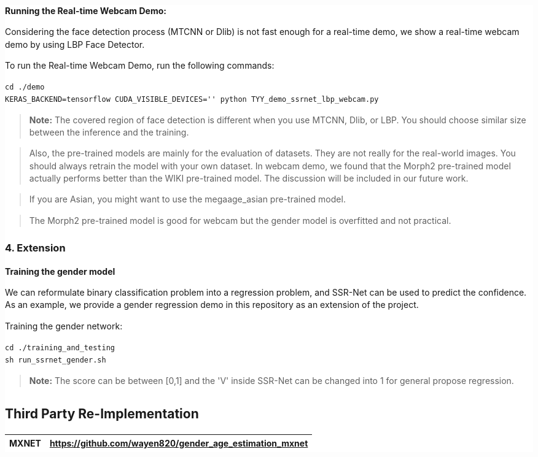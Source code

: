 **Running the Real-time Webcam Demo:**

Considering the face detection process (MTCNN or Dlib) is not fast enough for a real-time demo, we show a real-time webcam demo by using LBP Face Detector.

To run the Real-time Webcam Demo, run the following commands:
```
cd ./demo
KERAS_BACKEND=tensorflow CUDA_VISIBLE_DEVICES='' python TYY_demo_ssrnet_lbp_webcam.py
```

> **Note:** The covered region of face detection is different when you use MTCNN, Dlib, or LBP. You should choose similar size between the inference and the training.

>Also, the pre-trained models are mainly for the evaluation of datasets. They are not really for the real-world images. You should always retrain the model with your own dataset. In webcam demo, we found that the Morph2 pre-trained model actually performs better than the WIKI pre-trained model. The discussion will be included in our future work.

> If you are Asian, you might want to use the megaage_asian pre-trained model.

> The Morph2 pre-trained model is good for webcam but the gender model is overfitted and not practical.

### 4. Extension

**Training the gender model**

We can reformulate binary classification problem into a regression problem, and SSR-Net can be used to predict the confidence.
As an example, we provide a gender regression demo in this repository as an extension of the project.

Training the gender network:
```
cd ./training_and_testing
sh run_ssrnet_gender.sh
```
>**Note:** The score can be between [0,1] and the 'V' inside SSR-Net can be changed into 1 for general propose regression.


## Third Party Re-Implementation
|MXNET| https://github.com/wayen820/gender_age_estimation_mxnet|
|-----|---------------------|
